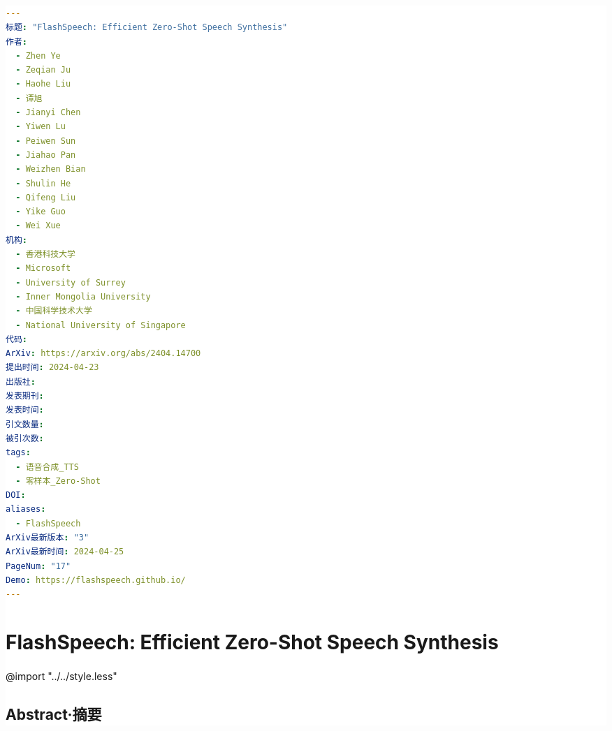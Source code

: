 ```yaml
---
标题: "FlashSpeech: Efficient Zero-Shot Speech Synthesis"
作者:
  - Zhen Ye
  - Zeqian Ju
  - Haohe Liu
  - 谭旭
  - Jianyi Chen
  - Yiwen Lu
  - Peiwen Sun
  - Jiahao Pan
  - Weizhen Bian
  - Shulin He
  - Qifeng Liu
  - Yike Guo
  - Wei Xue
机构:
  - 香港科技大学
  - Microsoft
  - University of Surrey
  - Inner Mongolia University
  - 中国科学技术大学
  - National University of Singapore
代码: 
ArXiv: https://arxiv.org/abs/2404.14700
提出时间: 2024-04-23
出版社: 
发表期刊: 
发表时间: 
引文数量: 
被引次数:  
tags:
  - 语音合成_TTS
  - 零样本_Zero-Shot
DOI:  
aliases:
  - FlashSpeech
ArXiv最新版本: "3"
ArXiv最新时间: 2024-04-25
PageNum: "17"
Demo: https://flashspeech.github.io/
---
```


# FlashSpeech: Efficient Zero-Shot Speech Synthesis

@import "../../style.less"


## Abstract·摘要
